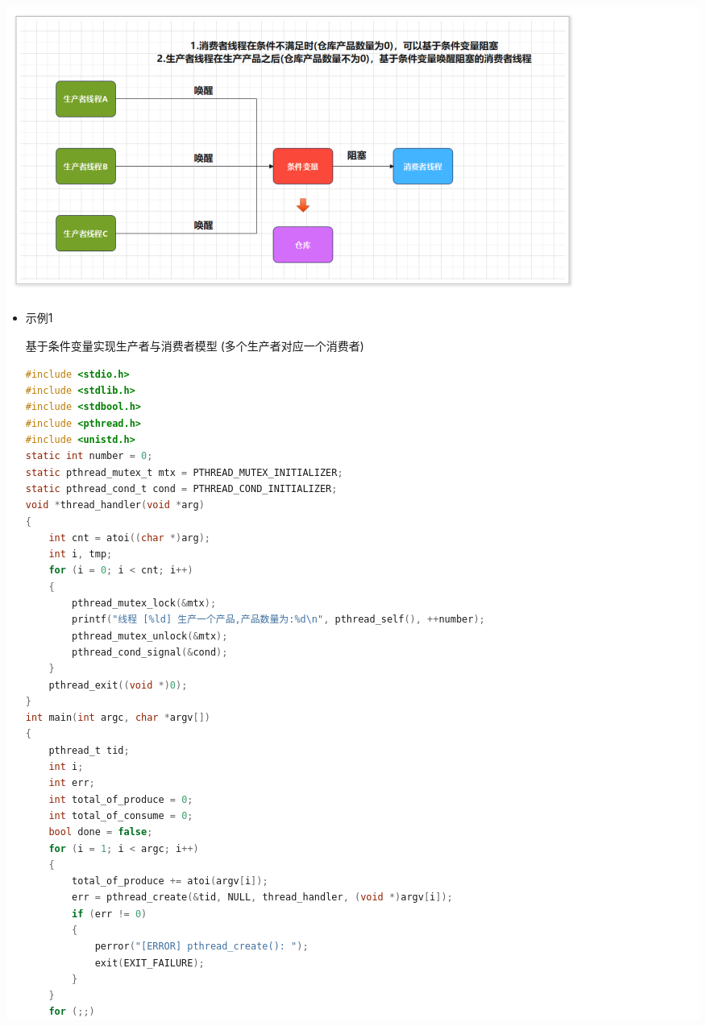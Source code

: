 ![image-20240326152810202](images/image-20240326152810202-1711506148192.png)

- 示例1

  基于条件变量实现⽣产者与消费者模型 (多个⽣产者对应⼀个消费者)

  ```c
  #include <stdio.h>
  #include <stdlib.h>
  #include <stdbool.h>
  #include <pthread.h>
  #include <unistd.h>
  static int number = 0;
  static pthread_mutex_t mtx = PTHREAD_MUTEX_INITIALIZER;
  static pthread_cond_t cond = PTHREAD_COND_INITIALIZER;
  void *thread_handler(void *arg)
  {
      int cnt = atoi((char *)arg);
      int i, tmp;
      for (i = 0; i < cnt; i++)
      {
          pthread_mutex_lock(&mtx);
          printf("线程 [%ld] ⽣产⼀个产品,产品数量为:%d\n", pthread_self(), ++number);
          pthread_mutex_unlock(&mtx);
          pthread_cond_signal(&cond);
      }
      pthread_exit((void *)0);
  }
  int main(int argc, char *argv[])
  {
      pthread_t tid;
      int i;
      int err;
      int total_of_produce = 0;
      int total_of_consume = 0;
      bool done = false;
      for (i = 1; i < argc; i++)
      {
          total_of_produce += atoi(argv[i]);
          err = pthread_create(&tid, NULL, thread_handler, (void *)argv[i]);
          if (err != 0)
          {
              perror("[ERROR] pthread_create(): ");
              exit(EXIT_FAILURE);
          }
      }
      for (;;)
  ```
